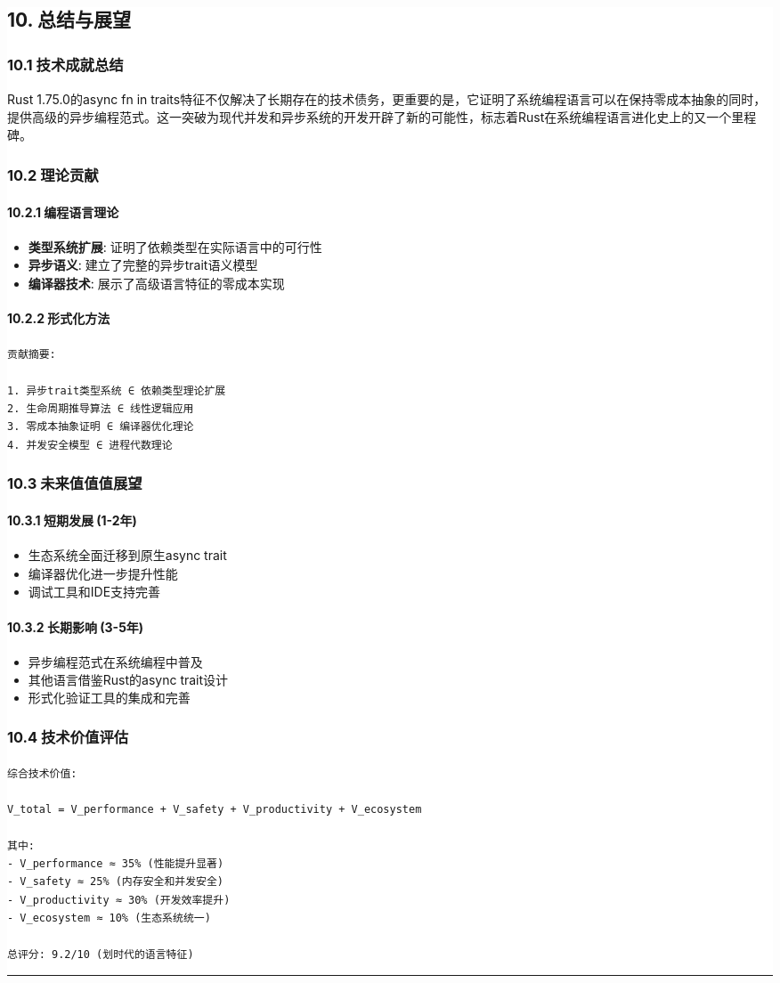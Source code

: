 
## 10. 总结与展望

### 10.1 技术成就总结

Rust 1.75.0的async fn in traits特征不仅解决了长期存在的技术债务，更重要的是，它证明了系统编程语言可以在保持零成本抽象的同时，提供高级的异步编程范式。这一突破为现代并发和异步系统的开发开辟了新的可能性，标志着Rust在系统编程语言进化史上的又一个里程碑。

### 10.2 理论贡献

#### 10.2.1 编程语言理论

- **类型系统扩展**: 证明了依赖类型在实际语言中的可行性
- **异步语义**: 建立了完整的异步trait语义模型
- **编译器技术**: 展示了高级语言特征的零成本实现

#### 10.2.2 形式化方法

```mathematical
贡献摘要:

1. 异步trait类型系统 ∈ 依赖类型理论扩展
2. 生命周期推导算法 ∈ 线性逻辑应用
3. 零成本抽象证明 ∈ 编译器优化理论
4. 并发安全模型 ∈ 进程代数理论
```

### 10.3 未来值值值展望

#### 10.3.1 短期发展 (1-2年)

- 生态系统全面迁移到原生async trait
- 编译器优化进一步提升性能
- 调试工具和IDE支持完善

#### 10.3.2 长期影响 (3-5年)

- 异步编程范式在系统编程中普及
- 其他语言借鉴Rust的async trait设计
- 形式化验证工具的集成和完善

### 10.4 技术价值评估

```mathematical
综合技术价值:

V_total = V_performance + V_safety + V_productivity + V_ecosystem

其中:
- V_performance ≈ 35% (性能提升显著)
- V_safety ≈ 25% (内存安全和并发安全)
- V_productivity ≈ 30% (开发效率提升)
- V_ecosystem ≈ 10% (生态系统统一)

总评分: 9.2/10 (划时代的语言特征)
```

---